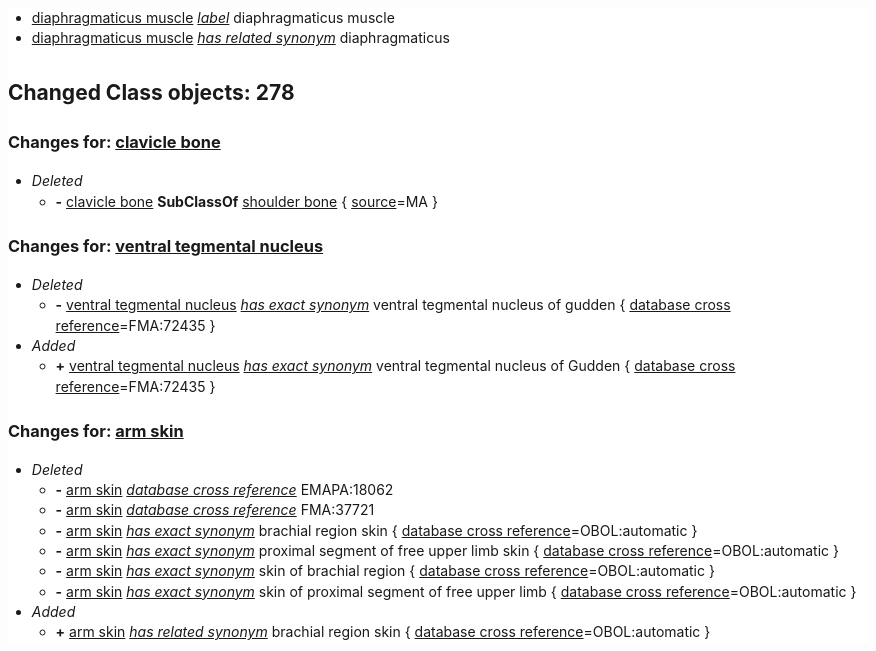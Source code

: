  * [diaphragmaticus muscle](http://purl.obolibrary.org/obo/UBERON_0036071) *[label](http://www.w3.org/2000/01/rdf-schema#label)* diaphragmaticus muscle
 * [diaphragmaticus muscle](http://purl.obolibrary.org/obo/UBERON_0036071) *[has related synonym](http://www.geneontology.org/formats/oboInOwl#hasRelatedSynonym)* diaphragmaticus

## Changed Class objects: 278


### Changes for: [clavicle bone](http://purl.obolibrary.org/obo/UBERON_0001105)

 * _Deleted_
    *  **-** [clavicle bone](http://purl.obolibrary.org/obo/UBERON_0001105) **SubClassOf** [shoulder bone](http://purl.obolibrary.org/obo/UBERON_0003461) { [source](http://www.geneontology.org/formats/oboInOwl#source)=MA } 

### Changes for: [ventral tegmental nucleus](http://purl.obolibrary.org/obo/UBERON_0002438)

 * _Deleted_
    *  **-** [ventral tegmental nucleus](http://purl.obolibrary.org/obo/UBERON_0002438) *[has exact synonym](http://www.geneontology.org/formats/oboInOwl#hasExactSynonym)* ventral tegmental nucleus of gudden { [database cross reference](http://www.geneontology.org/formats/oboInOwl#hasDbXref)=FMA:72435 } 
 * _Added_
    *  **+** [ventral tegmental nucleus](http://purl.obolibrary.org/obo/UBERON_0002438) *[has exact synonym](http://www.geneontology.org/formats/oboInOwl#hasExactSynonym)* ventral tegmental nucleus of Gudden { [database cross reference](http://www.geneontology.org/formats/oboInOwl#hasDbXref)=FMA:72435 } 

### Changes for: [arm skin](http://purl.obolibrary.org/obo/UBERON_0002427)

 * _Deleted_
    *  **-** [arm skin](http://purl.obolibrary.org/obo/UBERON_0002427) *[database cross reference](http://www.geneontology.org/formats/oboInOwl#hasDbXref)* EMAPA:18062
    *  **-** [arm skin](http://purl.obolibrary.org/obo/UBERON_0002427) *[database cross reference](http://www.geneontology.org/formats/oboInOwl#hasDbXref)* FMA:37721
    *  **-** [arm skin](http://purl.obolibrary.org/obo/UBERON_0002427) *[has exact synonym](http://www.geneontology.org/formats/oboInOwl#hasExactSynonym)* brachial region skin { [database cross reference](http://www.geneontology.org/formats/oboInOwl#hasDbXref)=OBOL:automatic } 
    *  **-** [arm skin](http://purl.obolibrary.org/obo/UBERON_0002427) *[has exact synonym](http://www.geneontology.org/formats/oboInOwl#hasExactSynonym)* proximal segment of free upper limb skin { [database cross reference](http://www.geneontology.org/formats/oboInOwl#hasDbXref)=OBOL:automatic } 
    *  **-** [arm skin](http://purl.obolibrary.org/obo/UBERON_0002427) *[has exact synonym](http://www.geneontology.org/formats/oboInOwl#hasExactSynonym)* skin of brachial region { [database cross reference](http://www.geneontology.org/formats/oboInOwl#hasDbXref)=OBOL:automatic } 
    *  **-** [arm skin](http://purl.obolibrary.org/obo/UBERON_0002427) *[has exact synonym](http://www.geneontology.org/formats/oboInOwl#hasExactSynonym)* skin of proximal segment of free upper limb { [database cross reference](http://www.geneontology.org/formats/oboInOwl#hasDbXref)=OBOL:automatic } 
 * _Added_
    *  **+** [arm skin](http://purl.obolibrary.org/obo/UBERON_0002427) *[has related synonym](http://www.geneontology.org/formats/oboInOwl#hasRelatedSynonym)* brachial region skin { [database cross reference](http://www.geneontology.org/formats/oboInOwl#hasDbXref)=OBOL:automatic } 
